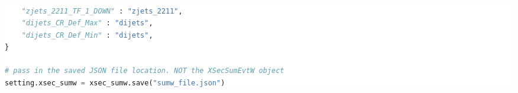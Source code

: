 ```python
    "zjets_2211_TF_1_DOWN" : "zjets_2211",
    "dijets_CR_Def_Max" : "dijets", 
    "dijets_CR_Def_Min" : "dijets", 
}

# pass in the saved JSON file location. NOT the XSecSumEvtW object
setting.xsec_sumw = xsec_sumw.save("sumw_file.json")

```